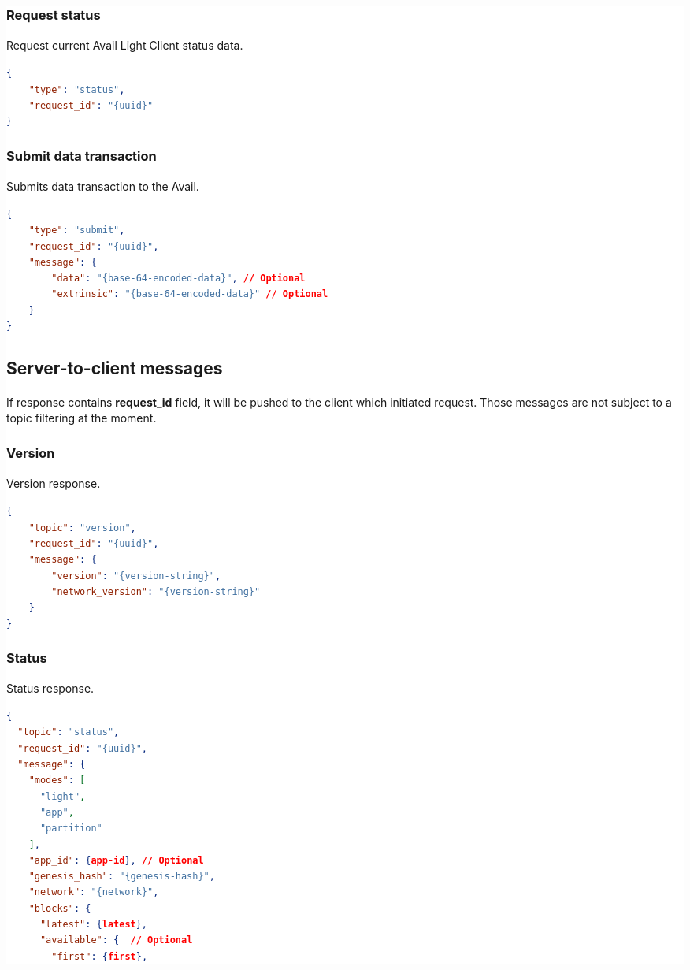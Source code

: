 ### Request status

Request current Avail Light Client status data.

```json
{
	"type": "status",
	"request_id": "{uuid}"
}
```

### Submit data transaction

Submits data transaction to the Avail.

```json
{
	"type": "submit",
	"request_id": "{uuid}",
	"message": {
		"data": "{base-64-encoded-data}", // Optional
		"extrinsic": "{base-64-encoded-data}" // Optional
	}
}
```

## Server-to-client messages

If response contains ******request_id****** field, it will be pushed to the client which initiated request. Those messages are not subject to a topic filtering at the moment.

### Version

Version response.

```json
{
	"topic": "version",
	"request_id": "{uuid}",
	"message": {
		"version": "{version-string}",
		"network_version": "{version-string}"
	}
}
```

### Status

Status response.

```json
{
  "topic": "status",
  "request_id": "{uuid}",
  "message": {
    "modes": [
      "light",
      "app",
      "partition"
    ],
    "app_id": {app-id}, // Optional
    "genesis_hash": "{genesis-hash}",
    "network": "{network}",
    "blocks": {
      "latest": {latest},
      "available": {  // Optional
        "first": {first},
```